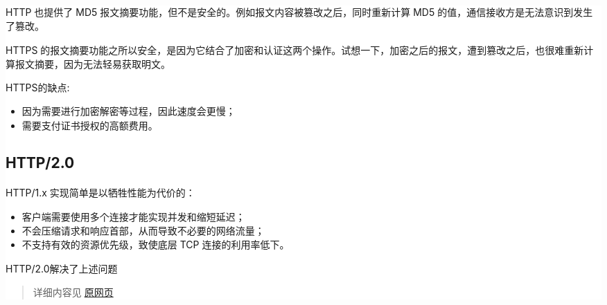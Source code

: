   HTTP 也提供了 MD5 报文摘要功能，但不是安全的。例如报文内容被篡改之后，同时重新计算 MD5 的值，通信接收方是无法意识到发生了篡改。

  HTTPS 的报文摘要功能之所以安全，是因为它结合了加密和认证这两个操作。试想一下，加密之后的报文，遭到篡改之后，也很难重新计算报文摘要，因为无法轻易获取明文。

  

HTTPS的缺点:

- 因为需要进行加密解密等过程，因此速度会更慢；
- 需要支付证书授权的高额费用。



## HTTP/2.0

HTTP/1.x 实现简单是以牺牲性能为代价的：

- 客户端需要使用多个连接才能实现并发和缩短延迟；
- 不会压缩请求和响应首部，从而导致不必要的网络流量；
- 不支持有效的资源优先级，致使底层 TCP 连接的利用率低下。

HTTP/2.0解决了上述问题







> 详细内容见 [原网页](https://github.com/CyC2018/CS-Notes/blob/master/notes/HTTP.md)

